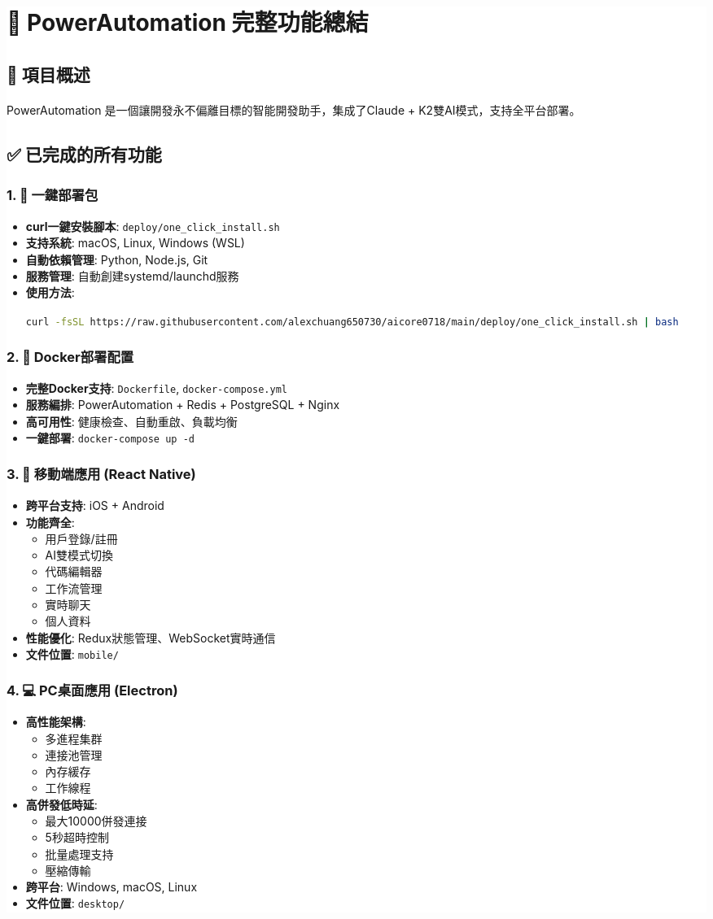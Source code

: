 # 🎯 PowerAutomation 完整功能總結

## 🚀 項目概述
PowerAutomation 是一個讓開發永不偏離目標的智能開發助手，集成了Claude + K2雙AI模式，支持全平台部署。

## ✅ 已完成的所有功能

### 1. 🚀 一鍵部署包
- **curl一鍵安裝腳本**: `deploy/one_click_install.sh`
- **支持系統**: macOS, Linux, Windows (WSL)
- **自動依賴管理**: Python, Node.js, Git
- **服務管理**: 自動創建systemd/launchd服務
- **使用方法**: 
  ```bash
  curl -fsSL https://raw.githubusercontent.com/alexchuang650730/aicore0718/main/deploy/one_click_install.sh | bash
  ```

### 2. 🐳 Docker部署配置
- **完整Docker支持**: `Dockerfile`, `docker-compose.yml`
- **服務編排**: PowerAutomation + Redis + PostgreSQL + Nginx
- **高可用性**: 健康檢查、自動重啟、負載均衡
- **一鍵部署**: `docker-compose up -d`

### 3. 📱 移動端應用 (React Native)
- **跨平台支持**: iOS + Android
- **功能齊全**: 
  - 用戶登錄/註冊
  - AI雙模式切換
  - 代碼編輯器
  - 工作流管理
  - 實時聊天
  - 個人資料
- **性能優化**: Redux狀態管理、WebSocket實時通信
- **文件位置**: `mobile/`

### 4. 💻 PC桌面應用 (Electron)
- **高性能架構**: 
  - 多進程集群
  - 連接池管理
  - 內存緩存
  - 工作線程
- **高併發低時延**: 
  - 最大10000併發連接
  - 5秒超時控制
  - 批量處理支持
  - 壓縮傳輸
- **跨平台**: Windows, macOS, Linux
- **文件位置**: `desktop/`
